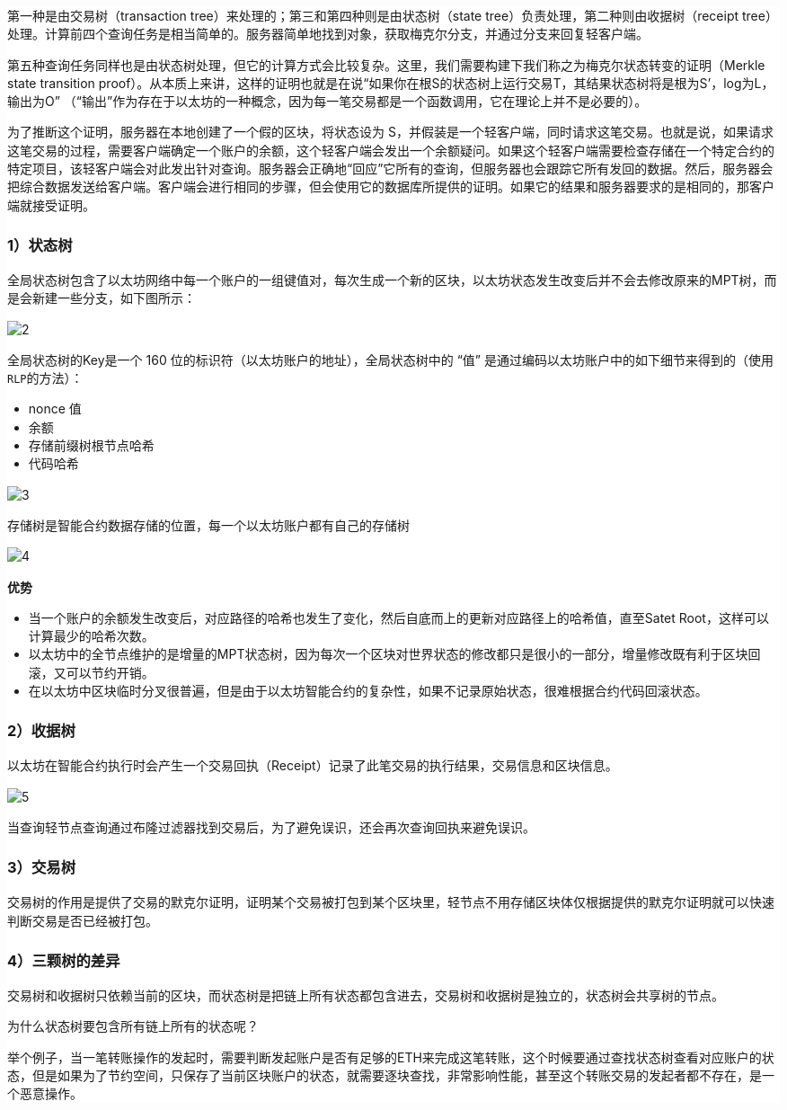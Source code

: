 第一种是由交易树（transaction tree）来处理的；第三和第四种则是由状态树（state tree）负责处理，第二种则由收据树（receipt tree）处理。计算前四个查询任务是相当简单的。服务器简单地找到对象，获取梅克尔分支，并通过分支来回复轻客户端。

第五种查询任务同样也是由状态树处理，但它的计算方式会比较复杂。这里，我们需要构建下我们称之为梅克尔状态转变的证明（Merkle state transition proof）。从本质上来讲，这样的证明也就是在说“如果你在根S的状态树上运行交易T，其结果状态树将是根为S’，log为L，输出为O” （“输出”作为存在于以太坊的一种概念，因为每一笔交易都是一个函数调用，它在理论上并不是必要的）。

为了推断这个证明，服务器在本地创建了一个假的区块，将状态设为 S，并假装是一个轻客户端，同时请求这笔交易。也就是说，如果请求这笔交易的过程，需要客户端确定一个账户的余额，这个轻客户端会发出一个余额疑问。如果这个轻客户端需要检查存储在一个特定合约的特定项目，该轻客户端会对此发出针对查询。服务器会正确地“回应”它所有的查询，但服务器也会跟踪它所有发回的数据。然后，服务器会把综合数据发送给客户端。客户端会进行相同的步骤，但会使用它的数据库所提供的证明。如果它的结果和服务器要求的是相同的，那客户端就接受证明。


### 1）状态树

全局状态树包含了以太坊网络中每一个账户的一组键值对，每次生成一个新的区块，以太坊状态发生改变后并不会去修改原来的MPT树，而是会新建一些分支，如下图所示：

![2](C:\Users\lxx\Desktop\以太坊基本数据结构\2.png)

全局状态树的Key是一个 160 位的标识符（以太坊账户的地址），全局状态树中的 “值” 是通过编码以太坊账户中的如下细节来得到的（使用`RLP`的方法）：

- nonce 值
- 余额
- 存储前缀树根节点哈希
- 代码哈希

![3](C:\Users\lxx\Desktop\以太坊基本数据结构\3.png)

存储树是智能合约数据存储的位置，每一个以太坊账户都有自己的存储树

![4](C:\Users\lxx\Desktop\以太坊基本数据结构\4.png)

**优势**

- 当一个账户的余额发生改变后，对应路径的哈希也发生了变化，然后自底而上的更新对应路径上的哈希值，直至Satet Root，这样可以计算最少的哈希次数。
- 以太坊中的全节点维护的是增量的MPT状态树，因为每次一个区块对世界状态的修改都只是很小的一部分，增量修改既有利于区块回滚，又可以节约开销。
- 在以太坊中区块临时分叉很普遍，但是由于以太坊智能合约的复杂性，如果不记录原始状态，很难根据合约代码回滚状态。

### 2）收据树

以太坊在智能合约执行时会产生一个交易回执（Receipt）记录了此笔交易的执行结果，交易信息和区块信息。

![5](C:\Users\lxx\Desktop\以太坊基本数据结构\5.png)

当查询轻节点查询通过布隆过滤器找到交易后，为了避免误识，还会再次查询回执来避免误识。

### 3）交易树

交易树的作用是提供了交易的默克尔证明，证明某个交易被打包到某个区块里，轻节点不用存储区块体仅根据提供的默克尔证明就可以快速判断交易是否已经被打包。

### 4）三颗树的差异

交易树和收据树只依赖当前的区块，而状态树是把链上所有状态都包含进去，交易树和收据树是独立的，状态树会共享树的节点。

为什么状态树要包含所有链上所有的状态呢？

举个例子，当一笔转账操作的发起时，需要判断发起账户是否有足够的ETH来完成这笔转账，这个时候要通过查找状态树查看对应账户的状态，但是如果为了节约空间，只保存了当前区块账户的状态，就需要逐块查找，非常影响性能，甚至这个转账交易的发起者都不存在，是一个恶意操作。
